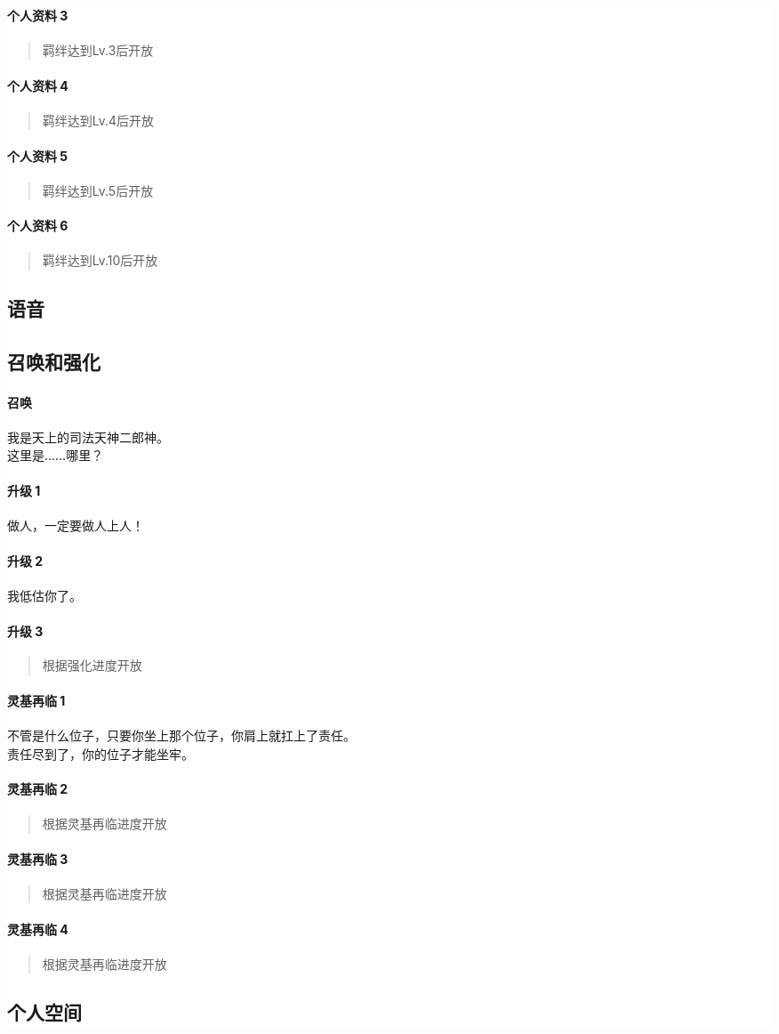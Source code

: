 #### 个人资料 3

> 羁绊达到Lv.3后开放

#### 个人资料 4

> 羁绊达到Lv.4后开放

#### 个人资料 5

> 羁绊达到Lv.5后开放

#### 个人资料 6

> 羁绊达到Lv.10后开放

## 语音

## 召唤和强化

#### 召唤

我是天上的司法天神二郎神。  
这里是……哪里？

#### 升级 1

做人，一定要做人上人！

#### 升级 2

我低估你了。

#### 升级 3

> 根据强化进度开放

#### 灵基再临 1

不管是什么位子，只要你坐上那个位子，你肩上就扛上了责任。  
责任尽到了，你的位子才能坐牢。

#### 灵基再临 2

> 根据灵基再临进度开放

#### 灵基再临 3

> 根据灵基再临进度开放

#### 灵基再临 4

> 根据灵基再临进度开放

## 个人空间
